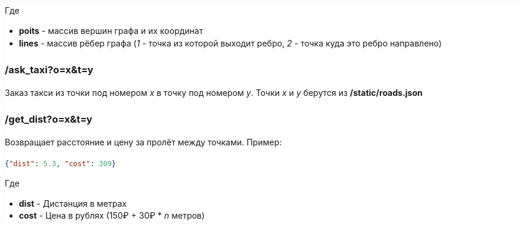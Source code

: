 Где

- **poits** - массив вершин графа и их координат
- **lines** - массив рёбер графа (*1* - точка из которой выходит ребро, *2* - точка куда это ребро направлено)

### /ask_taxi?o=x&t=y

Заказ такси из точки под номером *x* в точку под номером *y*. Точки *x* и *y* берутся  из **/static/roads.json**

### /get_dist?o=x&t=y

Возвращает расстояние и цену за пролёт между точками.
Пример:

```json
{"dist": 5.3, "cost": 309}
```

Где

- **dist** - Дистанция в метрах
- **cost** - Цена в рублях (150₽ + 30₽ * *n* метров)
